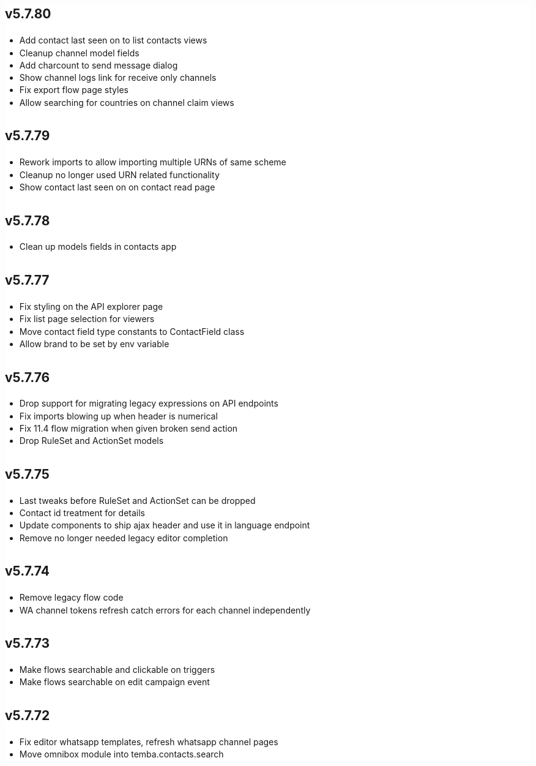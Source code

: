 v5.7.80
----------
 * Add contact last seen on to list contacts views
 * Cleanup channel model fields
 * Add charcount to send message dialog
 * Show channel logs link for receive only channels
 * Fix export flow page styles
 * Allow searching for countries on channel claim views

v5.7.79
----------
 * Rework imports to allow importing multiple URNs of same scheme
 * Cleanup no longer used URN related functionality
 * Show contact last seen on on contact read page

v5.7.78
----------
 * Clean up models fields in contacts app

v5.7.77
----------
 * Fix styling on the API explorer page
 * Fix list page selection for viewers
 * Move contact field type constants to ContactField class
 * Allow brand to be set by env variable

v5.7.76
----------
 * Drop support for migrating legacy expressions on API endpoints
 * Fix imports blowing up when header is numerical
 * Fix 11.4 flow migration when given broken send action
 * Drop RuleSet and ActionSet models

v5.7.75
----------
 * Last tweaks before RuleSet and ActionSet can be dropped
 * Contact id treatment for details
 * Update components to ship ajax header and use it in language endpoint
 * Remove no longer needed legacy editor completion

v5.7.74
----------
 * Remove legacy flow code
 * WA channel tokens refresh catch errors for each channel independently

v5.7.73
----------
 * Make flows searchable and clickable on triggers
 * Make flows searchable on edit campaign event

v5.7.72
----------
 * Fix editor whatsapp templates, refresh whatsapp channel pages
 * Move omnibox module into temba.contacts.search

